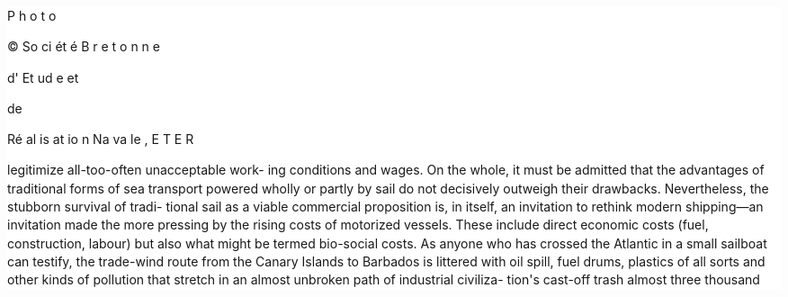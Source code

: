 P
h
o
t
o
 
© 
So
ci
ét
é 
B
r
e
t
o
n
n
e
 
d'
Et
ud
e 
et
 
de
 
Ré
al
is
at
io
n 
Na
va
le
, 
E
T
E
R
 
      
legitimize all-too-often unacceptable work- 
ing conditions and wages. 
On the whole, it must be admitted that 
the advantages of traditional forms of sea 
transport powered wholly or partly by sail do 
not decisively outweigh their drawbacks. 
Nevertheless, the stubborn survival of tradi- 
tional sail as a viable commercial proposition 
is, in itself, an invitation to rethink modern 
shipping—an invitation made the more 
pressing by the rising costs of motorized 
vessels. 
These include direct economic costs (fuel, 
construction, labour) but also what might be 
termed bio-social costs. As anyone who has 
crossed the Atlantic in a small sailboat can 
testify, the trade-wind route from the 
Canary Islands to Barbados is littered with 
oil spill, fuel drums, plastics of all sorts and 
other kinds of pollution that stretch in an 
almost unbroken path of industrial civiliza- 
tion's cast-off trash almost three thousand 
